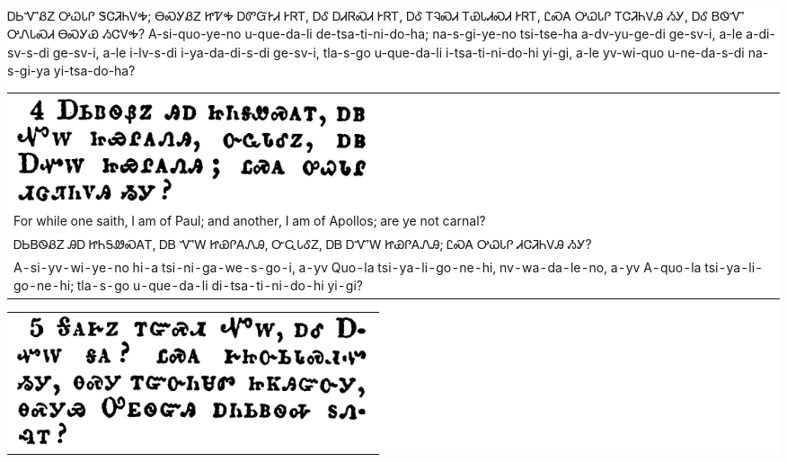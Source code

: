 <td>ᎠᏏᏉᏰᏃ ᎤᏇᏓᎵ ᏕᏣᏘᏂᏙᎭ; ᎾᏍᎩᏰᏃ ᏥᏤᎭ ᎠᏛᏳᎨᏗ ᎨᏒᎢ, ᎠᎴ ᎠᏗᏒᏍᏗ ᎨᏒᎢ, ᎠᎴ ᎢᎸᏍᏗ ᎢᏯᏓᏗᏍᏗ ᎨᏒᎢ, ᏝᏍᎪ ᎤᏇᏓᎵ ᎢᏣᏘᏂᏙᎯ ᏱᎩ, ᎠᎴ ᏴᏫᏉ ᎤᏁᏓᏍᏗ ᎾᏍᎩᏯ ᏱᏣᏙᎭ?</td>
</tr>
<tr class="even">
<td>A-si-quo-ye-no u-que-da-li de-tsa-ti-ni-do-ha; na-s-gi-ye-no tsi-tse-ha a-dv-yu-ge-di ge-sv-i, a-le a-di-sv-s-di ge-sv-i, a-le i-lv-s-di i-ya-da-di-s-di ge-sv-i, tla-s-go u-que-da-li i-tsa-ti-ni-do-hi yi-gi, a-le yv-wi-quo u-ne-da-s-di na-s-gi-ya yi-tsa-do-ha?</td>
</tr>
</tbody>
</table>

<table>
<tbody>
<tr class="odd">
<td><a href="070304.png"><img src="070304.png" width="400" /></a></td>
</tr>
<tr class="even">
<td>For while one saith, I am of Paul; and another, I am of Apollos; are ye not carnal?</td>
</tr>
<tr class="odd">
<td>ᎠᏏᏴᏫᏰᏃ ᎯᎠ ᏥᏂᎦᏪᏍᎪᎢ, ᎠᏴ ᏉᎳ ᏥᏯᎵᎪᏁᎯ, ᏅᏩᏓᎴᏃ, ᎠᏴ ᎠᏉᎳ ᏥᏯᎵᎪᏁᎯ; ᏝᏍᎪ ᎤᏇᏓᎵ ᏗᏣᏘᏂᏙᎯ ᏱᎩ?</td>
</tr>
<tr class="even">
<td>A-si-yv-wi-ye-no hi-a tsi-ni-ga-we-s-go-i, a-yv Quo-la tsi-ya-li-go-ne-hi, nv-wa-da-le-no, a-yv A-quo-la tsi-ya-li-go-ne-hi; tla-s-go u-que-da-li di-tsa-ti-ni-do-hi yi-gi?</td>
</tr>
</tbody>
</table>

<table>
<tbody>
<tr class="odd">
<td><a href="070305.png"><img src="070305.png" width="400" /></a></td>
</tr>
<tr class="even">
